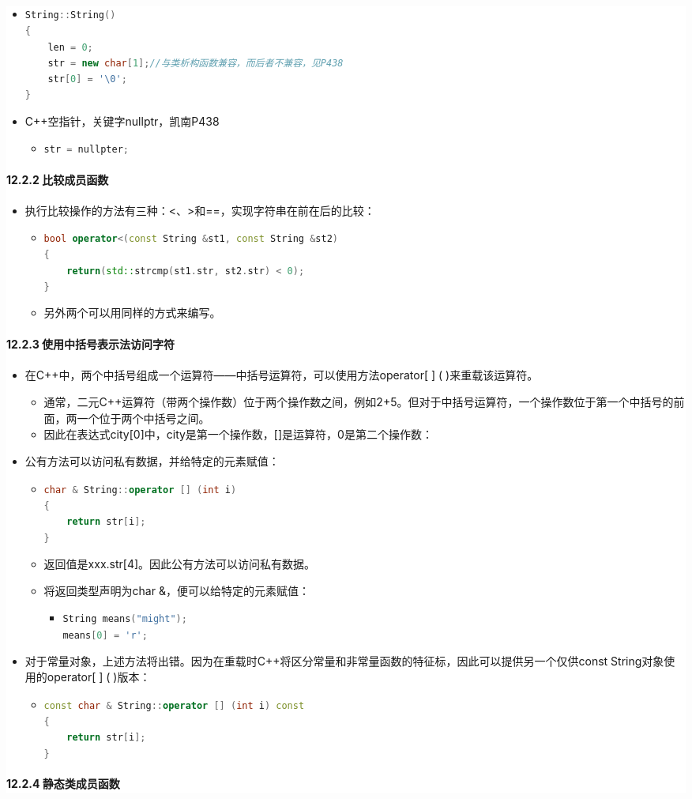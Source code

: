 * ```c++
  String::String()
  {
      len = 0;
      str = new char[1];//与类析构函数兼容，而后者不兼容，见P438
      str[0] = '\0';
  }
  ```

* C++空指针，关键字nullptr，凯南P438

  * ```c++
    str = nullpter;
    ```

#### 12.2.2 比较成员函数

* 执行比较操作的方法有三种：<、>和==，实现字符串在前在后的比较：

  * ```c++
    bool operator<(const String &st1, const String &st2)
    {
        return(std::strcmp(st1.str, st2.str) < 0);
    }
    ```

  * 另外两个可以用同样的方式来编写。

#### 12.2.3 使用中括号表示法访问字符

* 在C++中，两个中括号组成一个运算符——中括号运算符，可以使用方法operator[ ] ( )来重载该运算符。

  * 通常，二元C++运算符（带两个操作数）位于两个操作数之间，例如2+5。但对于中括号运算符，一个操作数位于第一个中括号的前面，两一个位于两个中括号之间。
  * 因此在表达式city[0]中，city是第一个操作数，[]是运算符，0是第二个操作数：

* 公有方法可以访问私有数据，并给特定的元素赋值：

  * ```c++
    char & String::operator [] (int i)
    {
        return str[i];
    }
    ```

  * 返回值是xxx.str[4]。因此公有方法可以访问私有数据。

  * 将返回类型声明为char &，便可以给特定的元素赋值：

    * ```c++
      String means("might");
      means[0] = 'r';
      ```

* 对于常量对象，上述方法将出错。因为在重载时C++将区分常量和非常量函数的特征标，因此可以提供另一个仅供const String对象使用的operator[ ] ( )版本：

  * ```c++
    const char & String::operator [] (int i) const
    {
        return str[i];
    }
    ```

#### 12.2.4 静态类成员函数

  ```